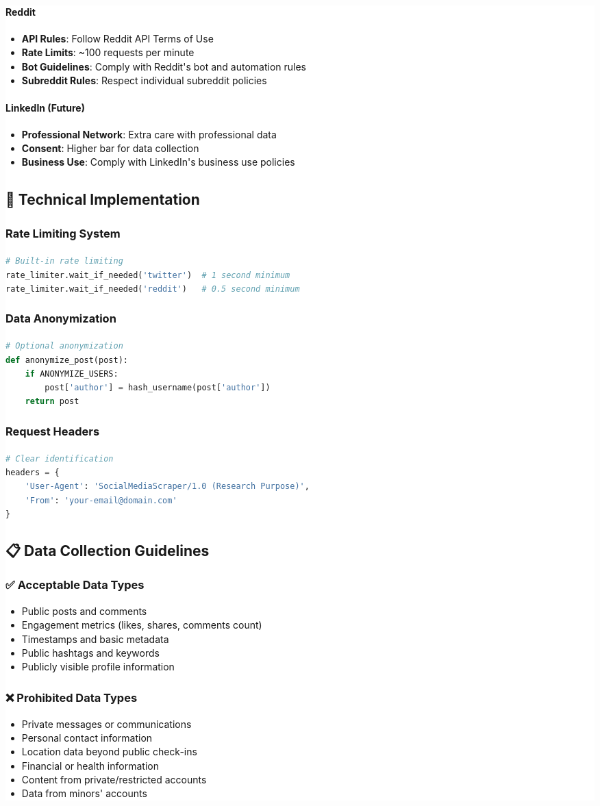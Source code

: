 #### Reddit
- **API Rules**: Follow Reddit API Terms of Use
- **Rate Limits**: ~100 requests per minute
- **Bot Guidelines**: Comply with Reddit's bot and automation rules
- **Subreddit Rules**: Respect individual subreddit policies

#### LinkedIn (Future)
- **Professional Network**: Extra care with professional data
- **Consent**: Higher bar for data collection
- **Business Use**: Comply with LinkedIn's business use policies

## 🔧 Technical Implementation

### Rate Limiting System
```python
# Built-in rate limiting
rate_limiter.wait_if_needed('twitter')  # 1 second minimum
rate_limiter.wait_if_needed('reddit')   # 0.5 second minimum
```

### Data Anonymization
```python
# Optional anonymization
def anonymize_post(post):
    if ANONYMIZE_USERS:
        post['author'] = hash_username(post['author'])
    return post
```

### Request Headers
```python
# Clear identification
headers = {
    'User-Agent': 'SocialMediaScraper/1.0 (Research Purpose)',
    'From': 'your-email@domain.com'
}
```

## 📋 Data Collection Guidelines

### ✅ Acceptable Data Types
- Public posts and comments
- Engagement metrics (likes, shares, comments count)
- Timestamps and basic metadata
- Public hashtags and keywords
- Publicly visible profile information

### ❌ Prohibited Data Types
- Private messages or communications
- Personal contact information
- Location data beyond public check-ins
- Financial or health information
- Content from private/restricted accounts
- Data from minors' accounts
